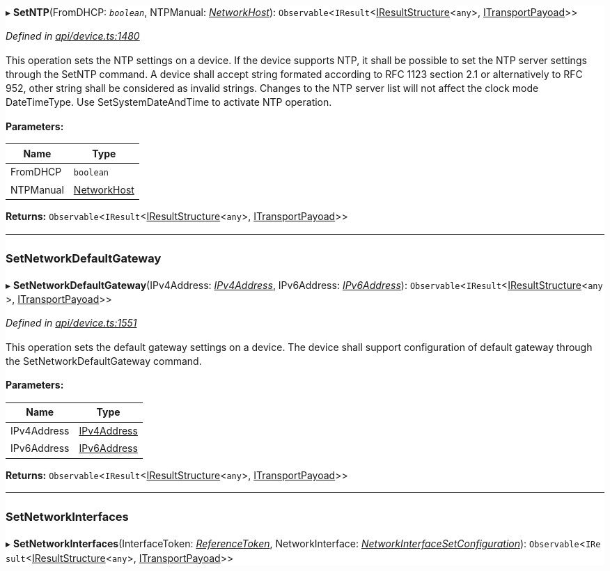 ▸ **SetNTP**(FromDHCP: *`boolean`*, NTPManual: *[NetworkHost](../interfaces/_api_types_.networkhost.md)*): `Observable`<`IResult`<[IResultStructure](../interfaces/_soap_request_.iresultstructure.md)<`any`>, [ITransportPayoad](../interfaces/_config_interfaces_.itransportpayoad.md)>>

*Defined in [api/device.ts:1480](https://github.com/patrickmichalina/onvif-rx/blob/034e4d6/src/api/device.ts#L1480)*

This operation sets the NTP settings on a device. If the device supports NTP, it shall be possible to set the NTP server settings through the SetNTP command. A device shall accept string formated according to RFC 1123 section 2.1 or alternatively to RFC 952, other string shall be considered as invalid strings. Changes to the NTP server list will not affect the clock mode DateTimeType. Use SetSystemDateAndTime to activate NTP operation.

**Parameters:**

| Name | Type |
| ------ | ------ |
| FromDHCP | `boolean` |
| NTPManual | [NetworkHost](../interfaces/_api_types_.networkhost.md) |

**Returns:** `Observable`<`IResult`<[IResultStructure](../interfaces/_soap_request_.iresultstructure.md)<`any`>, [ITransportPayoad](../interfaces/_config_interfaces_.itransportpayoad.md)>>

___
<a id="setnetworkdefaultgateway"></a>

###  SetNetworkDefaultGateway

▸ **SetNetworkDefaultGateway**(IPv4Address: *[IPv4Address]()*, IPv6Address: *[IPv6Address]()*): `Observable`<`IResult`<[IResultStructure](../interfaces/_soap_request_.iresultstructure.md)<`any`>, [ITransportPayoad](../interfaces/_config_interfaces_.itransportpayoad.md)>>

*Defined in [api/device.ts:1551](https://github.com/patrickmichalina/onvif-rx/blob/034e4d6/src/api/device.ts#L1551)*

This operation sets the default gateway settings on a device. The device shall support configuration of default gateway through the SetNetworkDefaultGateway command.

**Parameters:**

| Name | Type |
| ------ | ------ |
| IPv4Address | [IPv4Address]() |
| IPv6Address | [IPv6Address]() |

**Returns:** `Observable`<`IResult`<[IResultStructure](../interfaces/_soap_request_.iresultstructure.md)<`any`>, [ITransportPayoad](../interfaces/_config_interfaces_.itransportpayoad.md)>>

___
<a id="setnetworkinterfaces"></a>

###  SetNetworkInterfaces

▸ **SetNetworkInterfaces**(InterfaceToken: *[ReferenceToken](../modules/_api_types_.md#referencetoken)*, NetworkInterface: *[NetworkInterfaceSetConfiguration](../interfaces/_api_types_.networkinterfacesetconfiguration.md)*): `Observable`<`IResult`<[IResultStructure](../interfaces/_soap_request_.iresultstructure.md)<`any`>, [ITransportPayoad](../interfaces/_config_interfaces_.itransportpayoad.md)>>
